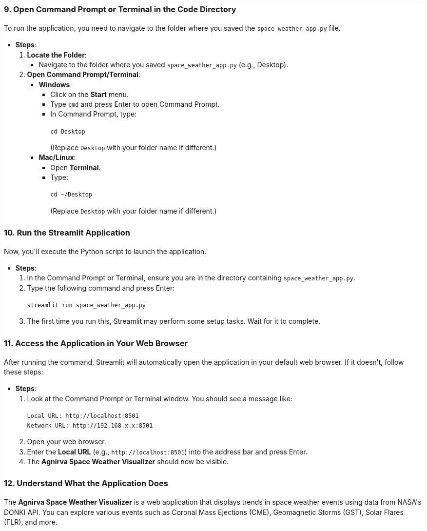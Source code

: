 ### **9. Open Command Prompt or Terminal in the Code Directory**
   To run the application, you need to navigate to the folder where you saved the `space_weather_app.py` file.

   - **Steps**:
     1. **Locate the Folder**:
        - Navigate to the folder where you saved `space_weather_app.py` (e.g., Desktop).
     2. **Open Command Prompt/Terminal**:
        - **Windows**:
          - Click on the **Start** menu.
          - Type `cmd` and press Enter to open Command Prompt.
          - In Command Prompt, type:
            ```
            cd Desktop
            ```
            (Replace `Desktop` with your folder name if different.)
        - **Mac/Linux**:
          - Open **Terminal**.
          - Type:
            ```
            cd ~/Desktop
            ```
            (Replace `Desktop` with your folder name if different.)

### **10. Run the Streamlit Application**
   Now, you'll execute the Python script to launch the application.

   - **Steps**:
     1. In the Command Prompt or Terminal, ensure you are in the directory containing `space_weather_app.py`.
     2. Type the following command and press Enter:
        ```
        streamlit run space_weather_app.py
        ```
     3. The first time you run this, Streamlit may perform some setup tasks. Wait for it to complete.

### **11. Access the Application in Your Web Browser**
   After running the command, Streamlit will automatically open the application in your default web browser. If it doesn’t, follow these steps:

   - **Steps**:
     1. Look at the Command Prompt or Terminal window. You should see a message like:
        ```
        Local URL: http://localhost:8501
        Network URL: http://192.168.x.x:8501
        ```
     2. Open your web browser.
     3. Enter the **Local URL** (e.g., `http://localhost:8501`) into the address bar and press Enter.
     4. The **Agnirva Space Weather Visualizer** should now be visible.

### **12. Understand What the Application Does**
   The **Agnirva Space Weather Visualizer** is a web application that displays trends in space weather events using data from NASA's DONKI API. You can explore various events such as Coronal Mass Ejections (CME), Geomagnetic Storms (GST), Solar Flares (FLR), and more.
